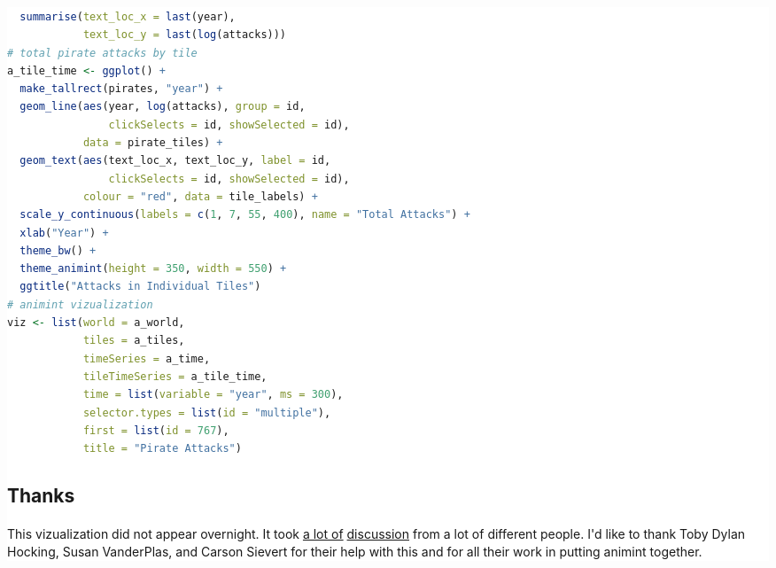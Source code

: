 ```r
  summarise(text_loc_x = last(year), 
            text_loc_y = last(log(attacks)))
# total pirate attacks by tile
a_tile_time <- ggplot() + 
  make_tallrect(pirates, "year") + 
  geom_line(aes(year, log(attacks), group = id, 
                clickSelects = id, showSelected = id), 
            data = pirate_tiles) + 
  geom_text(aes(text_loc_x, text_loc_y, label = id, 
                clickSelects = id, showSelected = id), 
            colour = "red", data = tile_labels) + 
  scale_y_continuous(labels = c(1, 7, 55, 400), name = "Total Attacks") + 
  xlab("Year") + 
  theme_bw() + 
  theme_animint(height = 350, width = 550) + 
  ggtitle("Attacks in Individual Tiles")
# animint vizualization
viz <- list(world = a_world, 
            tiles = a_tiles, 
            timeSeries = a_time, 
            tileTimeSeries = a_tile_time, 
            time = list(variable = "year", ms = 300), 
            selector.types = list(id = "multiple"), 
            first = list(id = 767), 
            title = "Pirate Attacks")
```

## Thanks

This vizualization did not appear overnight.  It took [a lot of](https://github.com/tdhock/animint/issues/67) [discussion](https://github.com/tdhock/animint/pull/68) from a lot of different people.  I'd like to thank Toby Dylan Hocking, Susan VanderPlas, and Carson Sievert for their help with this and for all their work in putting animint together.


